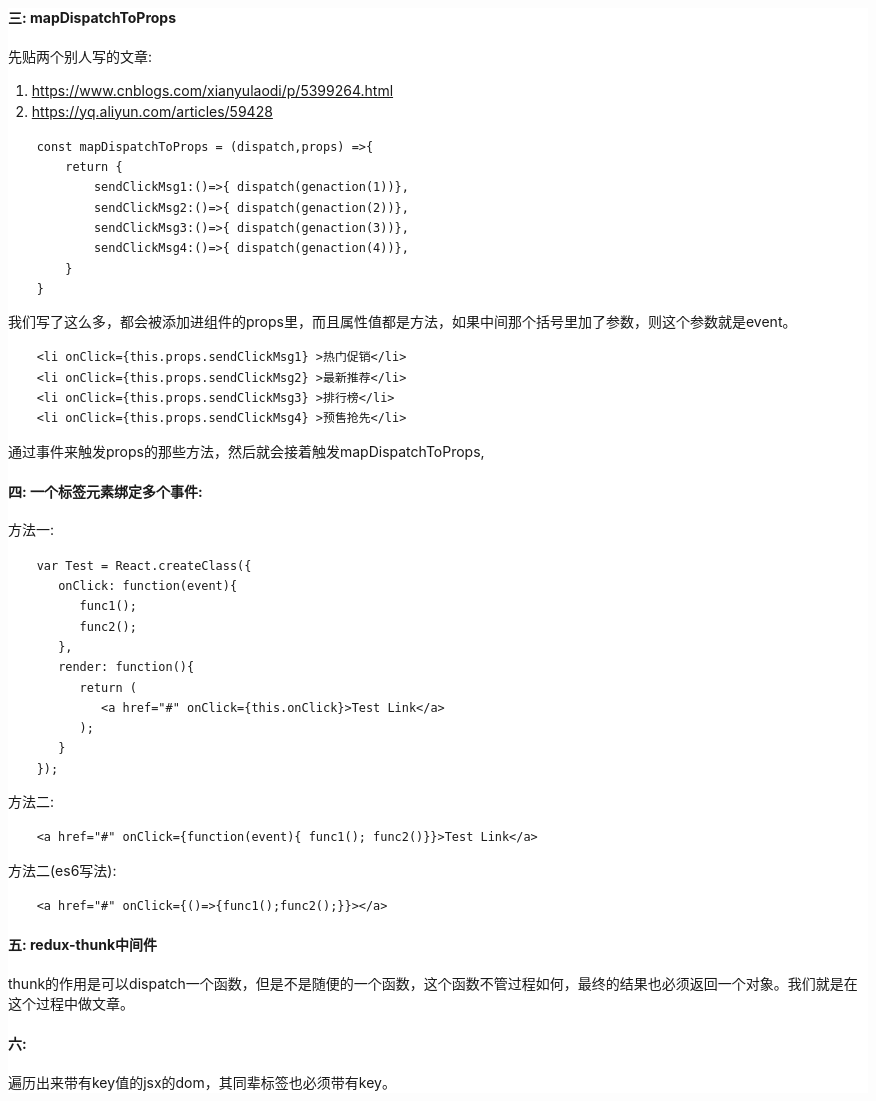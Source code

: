 #### 三: mapDispatchToProps

先贴两个别人写的文章:
1. https://www.cnblogs.com/xianyulaodi/p/5399264.html
2. https://yq.aliyun.com/articles/59428

```
	const mapDispatchToProps = (dispatch,props) =>{
		return {
			sendClickMsg1:()=>{ dispatch(genaction(1))},
			sendClickMsg2:()=>{ dispatch(genaction(2))},
			sendClickMsg3:()=>{ dispatch(genaction(3))},
			sendClickMsg4:()=>{ dispatch(genaction(4))},
		}
	}
```

我们写了这么多，都会被添加进组件的props里，而且属性值都是方法，如果中间那个括号里加了参数，则这个参数就是event。
```
	<li onClick={this.props.sendClickMsg1} >热门促销</li>
	<li onClick={this.props.sendClickMsg2} >最新推荐</li>
	<li onClick={this.props.sendClickMsg3} >排行榜</li>
	<li onClick={this.props.sendClickMsg4} >预售抢先</li>
```
通过事件来触发props的那些方法，然后就会接着触发mapDispatchToProps,


#### 四: 一个标签元素绑定多个事件:

方法一:
```
	var Test = React.createClass({
	   onClick: function(event){
	      func1();
	      func2();
	   },
	   render: function(){
	      return (
	         <a href="#" onClick={this.onClick}>Test Link</a>
	      );
	   }
	});
```

方法二:
```
	<a href="#" onClick={function(event){ func1(); func2()}}>Test Link</a>
```

方法二(es6写法):
```
	<a href="#" onClick={()=>{func1();func2();}}></a>
```

#### 五: redux-thunk中间件

thunk的作用是可以dispatch一个函数，但是不是随便的一个函数，这个函数不管过程如何，最终的结果也必须返回一个对象。我们就是在这个过程中做文章。

#### 六:

遍历出来带有key值的jsx的dom，其同辈标签也必须带有key。